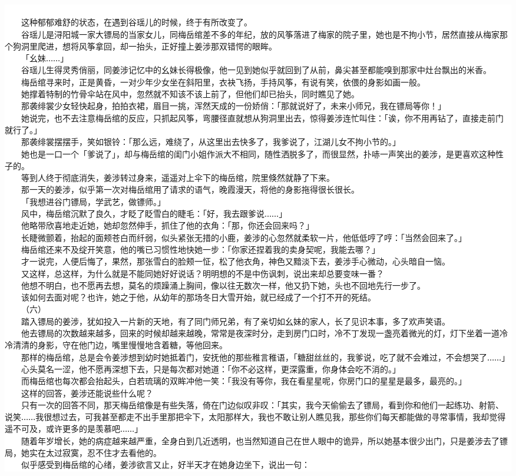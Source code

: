 <br>   
&emsp;&emsp;这种郁郁难舒的状态，在遇到谷瑶儿的时候，终于有所改变了。  
<br>   
&emsp;&emsp;谷瑶儿是浔阳城一家大镖局的当家女儿，同梅岳绾差不多的年纪，放的风筝落进了梅家的院子里，她也是不拘小节，居然直接从梅家那个狗洞里爬进，想将风筝拿回，却一抬头，正好撞上姜涉那双错愕的眼眸。  
<br>   
&emsp;&emsp;「幺妹……」  
<br>   
&emsp;&emsp;谷瑶儿生得灵秀俏丽，同姜涉记忆中的幺妹长得极像，他一见到她似乎就回到了从前，鼻尖甚至都能嗅到那家中灶台飘出的米香。  
<br>   
&emsp;&emsp;梅岳绾寻来时，正是黄昏，一对少年少女坐在斜阳里，衣袂飞扬，手持风筝，有说有笑，依偎的身影如画一般。  
<br>   
&emsp;&emsp;她撑着特制的竹骨伞站在风中，忽然就不知该不该上前了，但他们却已抬头，同时瞧见了她。  
<br>   
&emsp;&emsp;那袭绯裳少女轻快起身，拍拍衣裙，眉目一挑，浑然天成的一份娇俏：「那就说好了，未来小师兄，我在镖局等你！」  
<br>   
&emsp;&emsp;她说完，也不去注意梅岳绾的反应，只抓起风筝，弯腰径直就想从狗洞里出去，惊得姜涉连忙叫住：「诶，你不用再钻了，直接走前门就行了。」  
<br>   
&emsp;&emsp;那袭绯裳摆摆手，笑如银铃：「那么远，难绕了，从这里出去快多了，我爹说了，江湖儿女不拘小节的。」  
<br>   
&emsp;&emsp;她也是一口一个「爹说了」，却与梅岳绾的闺门小姐作派大不相同，随性洒脱多了，而很显然，扑哧一声笑出的姜涉，是更喜欢这种性子的。  
<br>   
&emsp;&emsp;等到人终于彻底消失，姜涉转过身来，遥遥对上伞下的梅岳绾，院里倏然就静了下来。  
<br>   
&emsp;&emsp;那一天的姜涉，似乎第一次对梅岳绾用了请求的语气，晚霞漫天，将他的身影拖得很长很长。  
<br>   
&emsp;&emsp;「我想进谷门镖局，学武艺，做镖师。」  
<br>   
&emsp;&emsp;风中，梅岳绾沉默了良久，才眨了眨雪白的睫毛：「好，我去跟爹说……」  
<br>   
&emsp;&emsp;他略带欣喜地走近她，她却忽然伸手，抓住了他的衣角：「那，你还会回来吗？」  
<br>   
&emsp;&emsp;长睫微颤着，抬起的面颊苍白而纤弱，似头紧张无措的小鹿，姜涉的心忽然就柔软一片，他低低哼了哼：「当然会回来了。」  
<br>   
&emsp;&emsp;梅岳绾还来不及绽开笑意，他的嘴已习惯性地快她一步：「你家还捏着我的卖身契呢，我能去哪？」  
<br>   
&emsp;&emsp;才一说完，人便后悔了，果然，那张雪白的脸颊一怔，松了他衣角，神色又黯淡下去，姜涉手心微动，心头暗自一恼。  
<br>   
&emsp;&emsp;又这样，总这样，为什么就是不能同她好好说话？明明想的不是中伤讽刺，说出来却总要变味一番？  
<br>   
&emsp;&emsp;他想不明白，也不愿再去想，莫名的烦躁涌上胸间，像以往无数次一样，他又扔下她，头也不回地先行一步了。  
<br>   
&emsp;&emsp;该如何去面对呢？也许，她之于他，从幼年的那场冬日大雪开始，就已经成了一个打不开的死结。   
<br>   
&emsp;&emsp;（六）  
<br>   
&emsp;&emsp;踏入镖局的姜涉，犹如投入一片新的天地，有了同门师兄弟，有了亲切如幺妹的家人，长了见识本事，多了欢声笑语。  
<br>   
&emsp;&emsp;他去镖局的次数越来越多，回来的时候却越来越晚，常常是夜深时分，走到房门口时，冷不丁发现一盏亮着微光的灯，灯下坐着一道冷冷清清的身影，守在他门边，嘴里慢慢地含着糖，等他回来。  
<br>   
&emsp;&emsp;那样的梅岳绾，总是会令姜涉想到幼时她抵着门，安抚他的那些稚言稚语，「糖甜丝丝的，我爹说，吃了就不会难过，不会想哭了……」  
<br>   
&emsp;&emsp;心头莫名一涩，他不愿再深想下去，只是每次都对她道：「你不必这样，更深露重，你身体会吃不消的。」  
<br>   
&emsp;&emsp;而梅岳绾也每次都会抬起头，白若琉璃的双眸冲他一笑：「我没有等你，我在看星星呢，你房门口的星星是最多，最亮的。」  
<br>   
&emsp;&emsp;这样的回答，姜涉还能说些什么呢？  
<br>   
&emsp;&emsp;只有一次的回答不同，那天梅岳绾像是有些失落，倚在门边似叹非叹：「其实，我今天偷偷去了镖局，看到你和他们一起练功、射箭、说笑……我很想过去，可我甚至都走不出手里那把伞下，太阳那样大，我也不敢让别人瞧见我，那些你们每天都能做的寻常事情，我却觉得遥不可及，或许更多的是羡慕吧……」  
<br>   
&emsp;&emsp;随着年岁增长，她的病症越来越严重，全身白到几近透明，也当然知道自己在世人眼中的诡异，所以她基本很少出门，只是姜涉去了镖局，她实在太过寂寞，忍不住才去看他的。  
<br>   
&emsp;&emsp;似乎感受到梅岳绾的心绪，姜涉欲言又止，好半天才在她身边坐下，说出一句：  